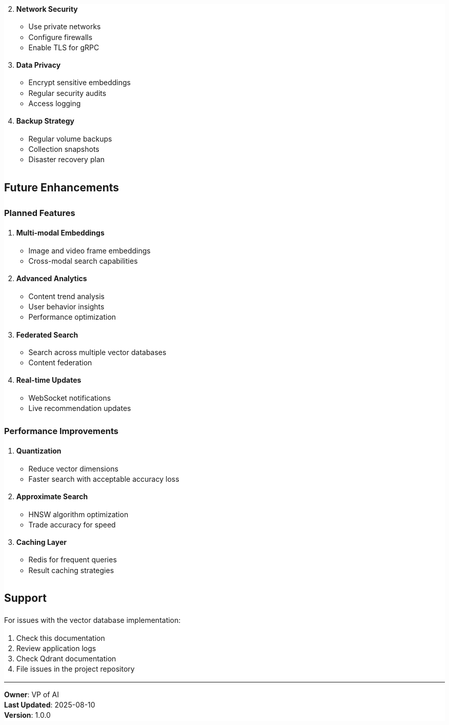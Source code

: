 2. **Network Security**
   - Use private networks
   - Configure firewalls
   - Enable TLS for gRPC

3. **Data Privacy**
   - Encrypt sensitive embeddings
   - Regular security audits
   - Access logging

4. **Backup Strategy**
   - Regular volume backups
   - Collection snapshots
   - Disaster recovery plan

## Future Enhancements

### Planned Features

1. **Multi-modal Embeddings**
   - Image and video frame embeddings
   - Cross-modal search capabilities

2. **Advanced Analytics**
   - Content trend analysis
   - User behavior insights
   - Performance optimization

3. **Federated Search**
   - Search across multiple vector databases
   - Content federation

4. **Real-time Updates**
   - WebSocket notifications
   - Live recommendation updates

### Performance Improvements

1. **Quantization**
   - Reduce vector dimensions
   - Faster search with acceptable accuracy loss

2. **Approximate Search**
   - HNSW algorithm optimization
   - Trade accuracy for speed

3. **Caching Layer**
   - Redis for frequent queries
   - Result caching strategies

## Support

For issues with the vector database implementation:

1. Check this documentation
2. Review application logs
3. Check Qdrant documentation
4. File issues in the project repository

---

**Owner**: VP of AI  
**Last Updated**: 2025-08-10  
**Version**: 1.0.0